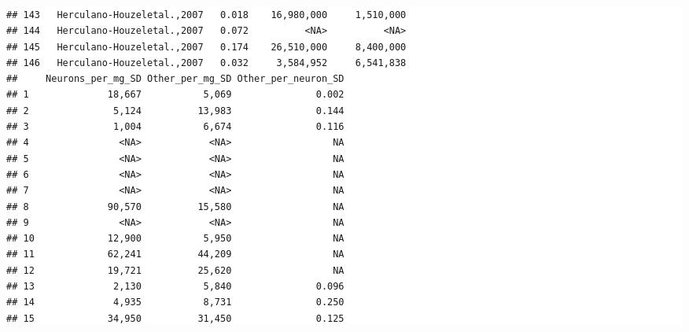     ## 143   Herculano-Houzeletal.,2007   0.018    16,980,000     1,510,000
    ## 144   Herculano-Houzeletal.,2007   0.072          <NA>          <NA>
    ## 145   Herculano-Houzeletal.,2007   0.174    26,510,000     8,400,000
    ## 146   Herculano-Houzeletal.,2007   0.032     3,584,952     6,541,838
    ##     Neurons_per_mg_SD Other_per_mg_SD Other_per_neuron_SD
    ## 1              18,667           5,069               0.002
    ## 2               5,124          13,983               0.144
    ## 3               1,004           6,674               0.116
    ## 4                <NA>            <NA>                  NA
    ## 5                <NA>            <NA>                  NA
    ## 6                <NA>            <NA>                  NA
    ## 7                <NA>            <NA>                  NA
    ## 8              90,570          15,580                  NA
    ## 9                <NA>            <NA>                  NA
    ## 10             12,900           5,950                  NA
    ## 11             62,241          44,209                  NA
    ## 12             19,721          25,620                  NA
    ## 13              2,130           5,840               0.096
    ## 14              4,935           8,731               0.250
    ## 15             34,950          31,450               0.125